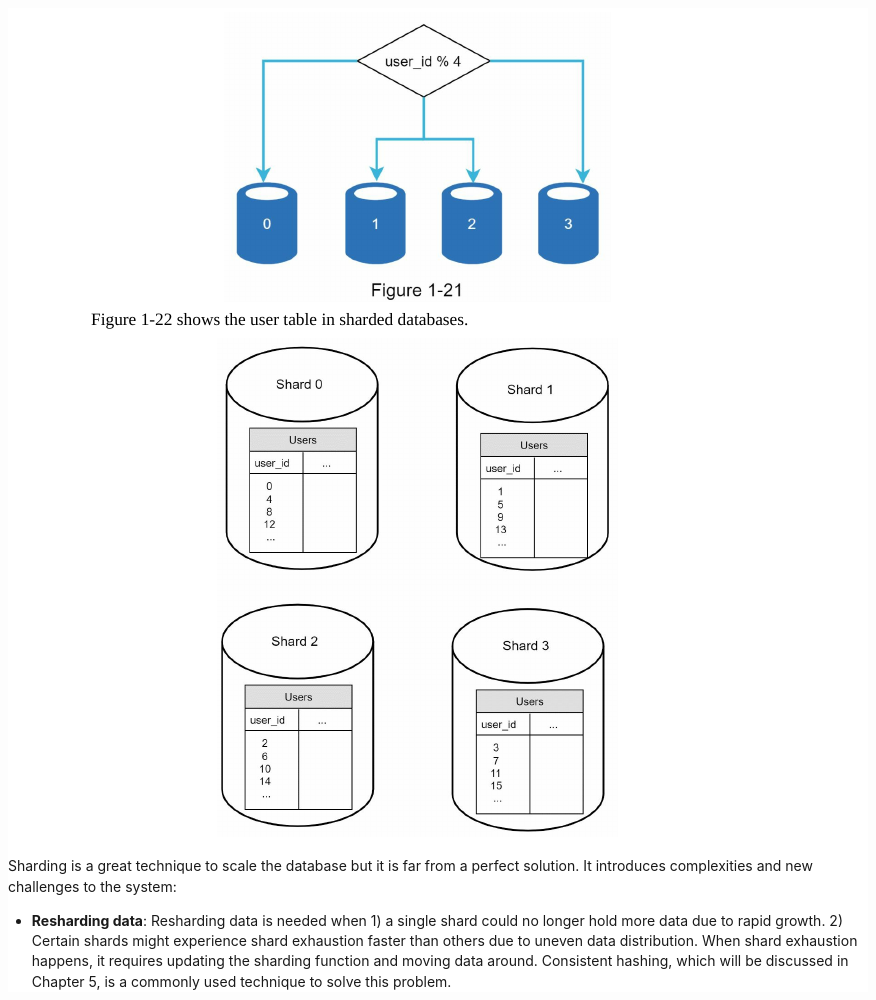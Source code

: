 ![db-sharding](screenshots/db%20sharding.png)

Sharding is a great technique to scale the database but it is far from a perfect solution. It
introduces complexities and new challenges to the system:

- **Resharding data**: Resharding data is needed when 1) a single shard could no longer hold
more data due to rapid growth. 2) Certain shards might experience shard exhaustion faster
than others due to uneven data distribution. When shard exhaustion happens, it requires
updating the sharding function and moving data around. Consistent hashing, which will be
discussed in Chapter 5, is a commonly used technique to solve this problem.
